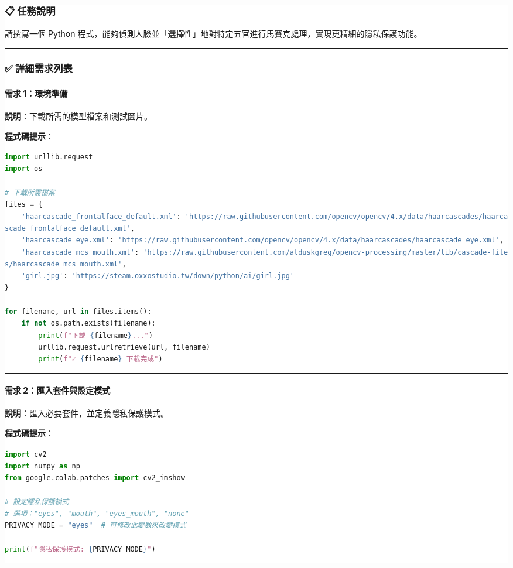 ### 📋 任務說明

請撰寫一個 Python 程式，能夠偵測人臉並「選擇性」地對特定五官進行馬賽克處理，實現更精細的隱私保護功能。

---

### ✅ 詳細需求列表

#### 需求 1：環境準備
**說明**：下載所需的模型檔案和測試圖片。

**程式碼提示**：
```python
import urllib.request
import os

# 下載所需檔案
files = {
    'haarcascade_frontalface_default.xml': 'https://raw.githubusercontent.com/opencv/opencv/4.x/data/haarcascades/haarcascade_frontalface_default.xml',
    'haarcascade_eye.xml': 'https://raw.githubusercontent.com/opencv/opencv/4.x/data/haarcascades/haarcascade_eye.xml',
    'haarcascade_mcs_mouth.xml': 'https://raw.githubusercontent.com/atduskgreg/opencv-processing/master/lib/cascade-files/haarcascade_mcs_mouth.xml',
    'girl.jpg': 'https://steam.oxxostudio.tw/down/python/ai/girl.jpg'
}

for filename, url in files.items():
    if not os.path.exists(filename):
        print(f"下載 {filename}...")
        urllib.request.urlretrieve(url, filename)
        print(f"✓ {filename} 下載完成")
```

---

#### 需求 2：匯入套件與設定模式
**說明**：匯入必要套件，並定義隱私保護模式。

**程式碼提示**：
```python
import cv2
import numpy as np
from google.colab.patches import cv2_imshow

# 設定隱私保護模式
# 選項："eyes", "mouth", "eyes_mouth", "none"
PRIVACY_MODE = "eyes"  # 可修改此變數來改變模式

print(f"隱私保護模式: {PRIVACY_MODE}")
```

---
